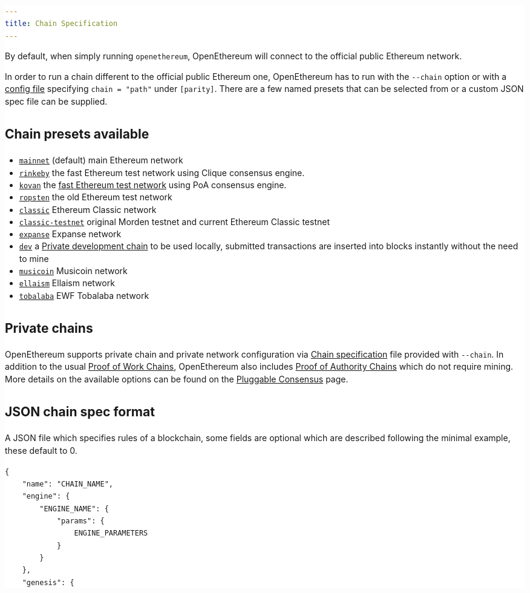 ```yaml
---
title: Chain Specification
---
```


By default, when simply running `openethereum`, OpenEthereum will connect to the official public Ethereum network.

In order to run a chain different to the official public Ethereum one, OpenEthereum has to run with the `--chain` option or with a [config file](Configuring-OpenEthereum#config-file) specifying `chain = "path"` under `[parity]`. There are a few named presets that can be selected from or a custom JSON spec file can be supplied.

## Chain presets available
- [`mainnet`](https://github.com/openethereum/openethereum/blob/master/ethcore/res/ethereum/foundation.json) (default) main Ethereum network
- [`rinkeby`](https://github.com/openethereum/openethereum/blob/master/ethcore/res/ethereum/rinkeby.json) the fast Ethereum test network using Clique consensus engine.
- [`kovan`](https://github.com/openethereum/openethereum/blob/master/ethcore/res/ethereum/kovan.json) the [fast Ethereum test network](https://github.com/kovan-testnet/config) using PoA consensus engine.
- [`ropsten`](https://github.com/openethereum/openethereum/blob/master/ethcore/res/ethereum/ropsten.json) the old Ethereum test network
- [`classic`](https://github.com/openethereum/openethereum/blob/master/ethcore/res/ethereum/classic.json) Ethereum Classic network
- [`classic-testnet`](https://github.com/openethereum/openethereum/blob/master/ethcore/res/ethereum/morden.json) original Morden testnet and current Ethereum Classic testnet
- [`expanse`](https://github.com/openethereum/openethereum/blob/master/ethcore/res/ethereum/expanse.json) Expanse network
- [`dev`](https://github.com/openethereum/openethereum/blob/master/ethcore/res/instant_seal.json) a [Private development chain](Private-development-chain) to be used locally, submitted transactions are inserted into blocks instantly without the need to mine
- [`musicoin`](https://github.com/openethereum/openethereum/blob/master/ethcore/res/ethereum/musicoin.json) Musicoin network
- [`ellaism`](https://github.com/openethereum/openethereum/blob/master/ethcore/res/ethereum/ellaism.json) Ellaism network
- [`tobalaba`](https://github.com/openethereum/openethereum/blob/master/ethcore/res/ethereum/tobalaba.json) EWF Tobalaba network

## Private chains

OpenEthereum supports private chain and private network configuration via [Chain specification](Chain-specification) file provided with `--chain`. In addition to the usual [Proof of Work Chains](Proof-of-Work-Chains), OpenEthereum also includes [Proof of Authority Chains](Proof-of-Authority-Chains) which do not require mining.
More details on the available options can be found on the [Pluggable Consensus](Pluggable-Consensus) page.

## JSON chain spec format
A JSON file which specifies rules of a blockchain, some fields are optional which are described following the minimal example, these default to 0.
```
{
	"name": "CHAIN_NAME",
	"engine": {
		"ENGINE_NAME": {
			"params": {
				ENGINE_PARAMETERS
			}
		}
	},
	"genesis": {
```

[ + "eip86Transition" EIP-86 (Metropolis) transition block number. Commented out before openethereum/openethereum#9140 is merged.]: # ()